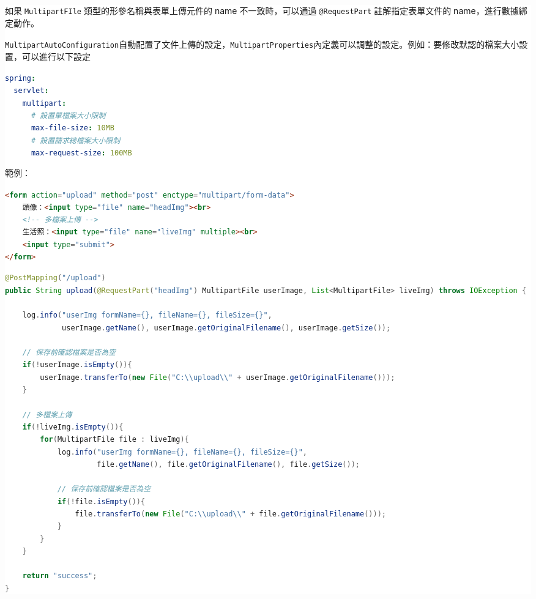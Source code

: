 如果 `MultipartFIle` 類型的形參名稱與表單上傳元件的 name 不一致時，可以通過 `@RequestPart` 註解指定表單文件的 name，進行數據綁定動作。

`MultipartAutoConfiguration`自動配置了文件上傳的設定，`MultipartProperties`內定義可以調整的設定。例如：要修改默認的檔案大小設置，可以進行以下設定

```yaml
spring:
  servlet:
    multipart:
      # 設置單檔案大小限制
      max-file-size: 10MB
      # 設置請求總檔案大小限制
      max-request-size: 100MB
```

範例：

``` html
<form action="upload" method="post" enctype="multipart/form-data">
    頭像：<input type="file" name="headImg"><br>
    <!-- 多檔案上傳 -->
    生活照：<input type="file" name="liveImg" multiple><br>
    <input type="submit">
</form>
```

``` java
@PostMapping("/upload")
public String upload(@RequestPart("headImg") MultipartFile userImage, List<MultipartFile> liveImg) throws IOException {

    log.info("userImg formName={}, fileName={}, fileSize={}",
             userImage.getName(), userImage.getOriginalFilename(), userImage.getSize());

    // 保存前確認檔案是否為空
    if(!userImage.isEmpty()){
        userImage.transferTo(new File("C:\\upload\\" + userImage.getOriginalFilename()));
    }

    // 多檔案上傳
    if(!liveImg.isEmpty()){
        for(MultipartFile file : liveImg){
            log.info("userImg formName={}, fileName={}, fileSize={}",
                     file.getName(), file.getOriginalFilename(), file.getSize());

            // 保存前確認檔案是否為空
            if(!file.isEmpty()){
                file.transferTo(new File("C:\\upload\\" + file.getOriginalFilename()));
            }
        }
    }

    return "success";
}
```
